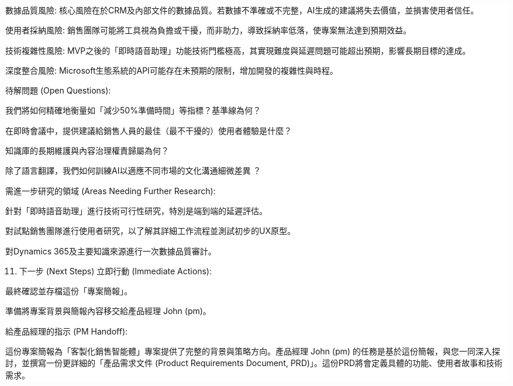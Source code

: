 數據品質風險: 核心風險在於CRM及內部文件的數據品質。若數據不準確或不完整，AI生成的建議將失去價值，並損害使用者信任。

使用者採納風險: 銷售團隊可能將工具視為負擔或干擾，而非助力，導致採納率低落，使專案無法達到預期效益。

技術複雜性風險: MVP之後的「即時語音助理」功能技術門檻極高，其實現難度與延遲問題可能超出預期，影響長期目標的達成。

深度整合風險: Microsoft生態系統的API可能存在未預期的限制，增加開發的複雜性與時程。

待解問題 (Open Questions):

我們將如何精確地衡量如「減少50%準備時間」等指標？基準線為何？

在即時會議中，提供建議給銷售人員的最佳（最不干擾的）使用者體驗是什麼？

知識庫的長期維護與內容治理權責歸屬為何？

除了語言翻譯，我們如何訓練AI以適應不同市場的文化溝通細微差異 ？

需進一步研究的領域 (Areas Needing Further Research):

針對「即時語音助理」進行技術可行性研究，特別是端到端的延遲評估。

對試點銷售團隊進行使用者研究，以了解其詳細工作流程並測試初步的UX原型。

對Dynamics 365及主要知識來源進行一次數據品質審計。

11. 下一步 (Next Steps)
立即行動 (Immediate Actions):

最終確認並存檔這份「專案簡報」。

準備將專案背景與簡報內容移交給產品經理 John (pm)。

給產品經理的指示 (PM Handoff):

這份專案簡報為「客製化銷售智能體」專案提供了完整的背景與策略方向。產品經理 John (pm) 的任務是基於這份簡報，與您一同深入探討，並撰寫一份更詳細的「產品需求文件 (Product Requirements Document, PRD)」。這份PRD將會定義具體的功能、使用者故事和技術需求。